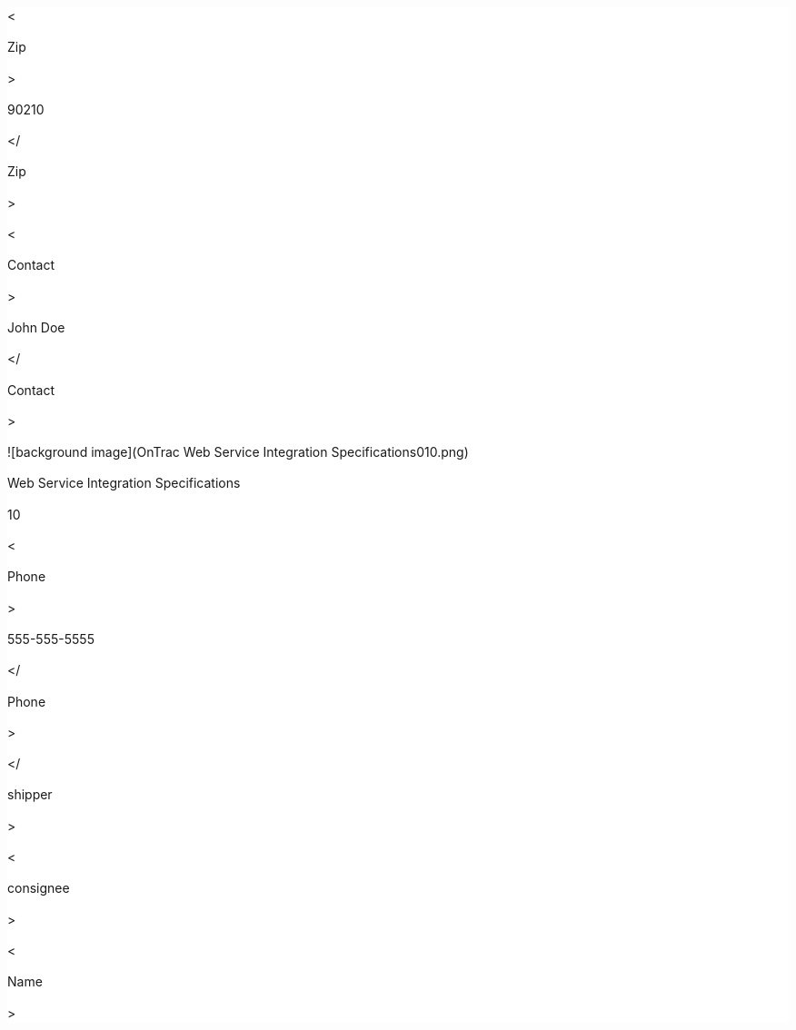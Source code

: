 \<

Zip

\>

90210

\</

Zip

\>

\<

Contact

\>

John Doe

\</

Contact

\>

![background image](OnTrac Web Service Integration Specifications010.png)

Web Service Integration Specifications

10

\<

Phone

\>

555-555-5555

\</

Phone

\>

\</

shipper

\>

\<

consignee

\>

\<

Name

\>
